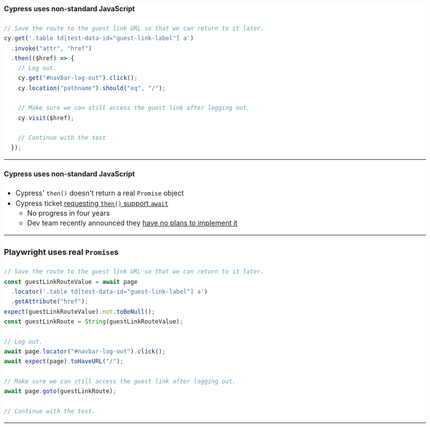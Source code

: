 
#### Cypress uses non-standard JavaScript

```javascript
// Save the route to the guest link URL so that we can return to it later.
cy.get('.table td[test-data-id="guest-link-label"] a')
  .invoke("attr", "href")
  .then(($href) => {
    // Log out.
    cy.get("#navbar-log-out").click();
    cy.location("pathname").should("eq", "/");

    // Make sure we can still access the guest link after logging out.
    cy.visit($href);

    // Continue with the test
  });
```

---

#### Cypress uses non-standard JavaScript

* Cypress' `then()` doesn't return a real `Promise` object
* Cypress ticket [requesting `then()` support `await`](https://github.com/cypress-io/cypress/issues/1417)
  * No progress in four years
  * Dev team recently announced they [have no plans to implement it](https://github.com/cypress-io/cypress/issues/1417#issuecomment-1133112085)

---

### Playwright uses real `Promise`s

```javascript
// Save the route to the guest link URL so that we can return to it later.
const guestLinkRouteValue = await page
  .locator('.table td[test-data-id="guest-link-label"] a')
  .getAttribute("href");
expect(guestLinkRouteValue).not.toBeNull();
const guestLinkRoute = String(guestLinkRouteValue);

// Log out.
await page.locator("#navbar-log-out").click();
await expect(page).toHaveURL("/");

// Make sure we can still access the guest link after logging out.
await page.goto(guestLinkRoute);

// Continue with the test.
```

---
